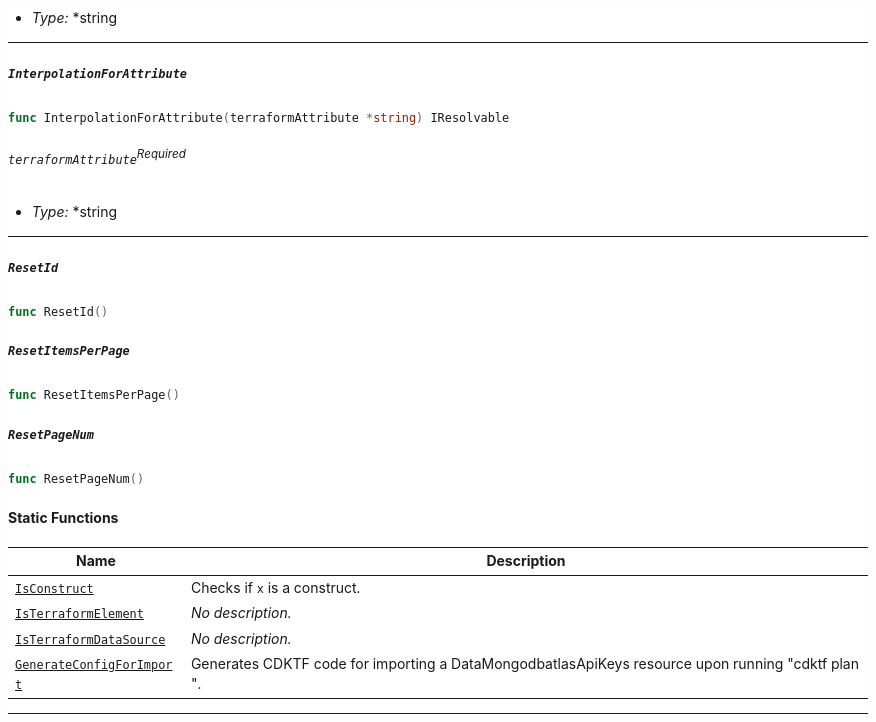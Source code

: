 - *Type:* *string

---

##### `InterpolationForAttribute` <a name="InterpolationForAttribute" id="@cdktf/provider-mongodbatlas.dataMongodbatlasApiKeys.DataMongodbatlasApiKeys.interpolationForAttribute"></a>

```go
func InterpolationForAttribute(terraformAttribute *string) IResolvable
```

###### `terraformAttribute`<sup>Required</sup> <a name="terraformAttribute" id="@cdktf/provider-mongodbatlas.dataMongodbatlasApiKeys.DataMongodbatlasApiKeys.interpolationForAttribute.parameter.terraformAttribute"></a>

- *Type:* *string

---

##### `ResetId` <a name="ResetId" id="@cdktf/provider-mongodbatlas.dataMongodbatlasApiKeys.DataMongodbatlasApiKeys.resetId"></a>

```go
func ResetId()
```

##### `ResetItemsPerPage` <a name="ResetItemsPerPage" id="@cdktf/provider-mongodbatlas.dataMongodbatlasApiKeys.DataMongodbatlasApiKeys.resetItemsPerPage"></a>

```go
func ResetItemsPerPage()
```

##### `ResetPageNum` <a name="ResetPageNum" id="@cdktf/provider-mongodbatlas.dataMongodbatlasApiKeys.DataMongodbatlasApiKeys.resetPageNum"></a>

```go
func ResetPageNum()
```

#### Static Functions <a name="Static Functions" id="Static Functions"></a>

| **Name** | **Description** |
| --- | --- |
| <code><a href="#@cdktf/provider-mongodbatlas.dataMongodbatlasApiKeys.DataMongodbatlasApiKeys.isConstruct">IsConstruct</a></code> | Checks if `x` is a construct. |
| <code><a href="#@cdktf/provider-mongodbatlas.dataMongodbatlasApiKeys.DataMongodbatlasApiKeys.isTerraformElement">IsTerraformElement</a></code> | *No description.* |
| <code><a href="#@cdktf/provider-mongodbatlas.dataMongodbatlasApiKeys.DataMongodbatlasApiKeys.isTerraformDataSource">IsTerraformDataSource</a></code> | *No description.* |
| <code><a href="#@cdktf/provider-mongodbatlas.dataMongodbatlasApiKeys.DataMongodbatlasApiKeys.generateConfigForImport">GenerateConfigForImport</a></code> | Generates CDKTF code for importing a DataMongodbatlasApiKeys resource upon running "cdktf plan <stack-name>". |

---